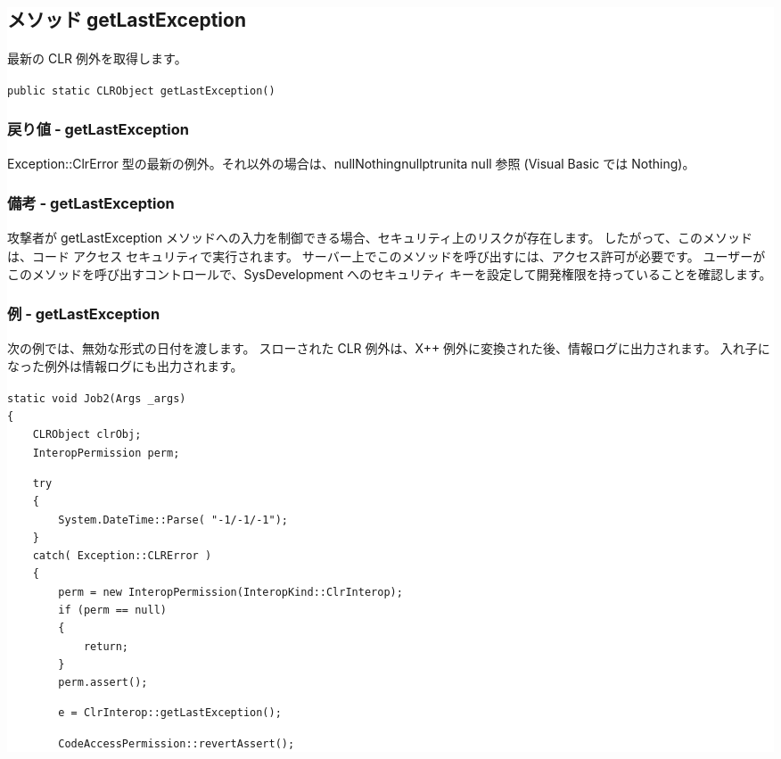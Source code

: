 ## <a name="method-getlastexception"></a>メソッド getLastException

最新の CLR 例外を取得します。

```xpp
public static CLRObject getLastException()
```

### <a name="return-value---getlastexception"></a>戻り値 - getLastException

Exception::ClrError 型の最新の例外。それ以外の場合は、nullNothingnullptrunita null 参照 (Visual Basic では Nothing)。

### <a name="remarks---getlastexception"></a>備考 - getLastException

攻撃者が getLastException メソッドへの入力を制御できる場合、セキュリティ上のリスクが存在します。 したがって、このメソッドは、コード アクセス セキュリティで実行されます。 サーバー上でこのメソッドを呼び出すには、アクセス許可が必要です。 ユーザーがこのメソッドを呼び出すコントロールで、SysDevelopment へのセキュリティ キーを設定して開発権限を持っていることを確認します。

### <a name="examples---getlastexception"></a>例 - getLastException

次の例では、無効な形式の日付を渡します。 スローされた CLR 例外は、X++ 例外に変換された後、情報ログに出力されます。 入れ子になった例外は情報ログにも出力されます。

```xpp
static void Job2(Args _args) 
{ 
    CLRObject clrObj; 
    InteropPermission perm; 
```

```xpp
    try 
    { 
        System.DateTime::Parse( "-1/-1/-1"); 
    } 
    catch( Exception::CLRError ) 
    { 
        perm = new InteropPermission(InteropKind::ClrInterop); 
        if (perm == null) 
        { 
            return; 
        } 
        perm.assert(); 
```

```xpp
        e = ClrInterop::getLastException(); 
```

```xpp
        CodeAccessPermission::revertAssert(); 
```
